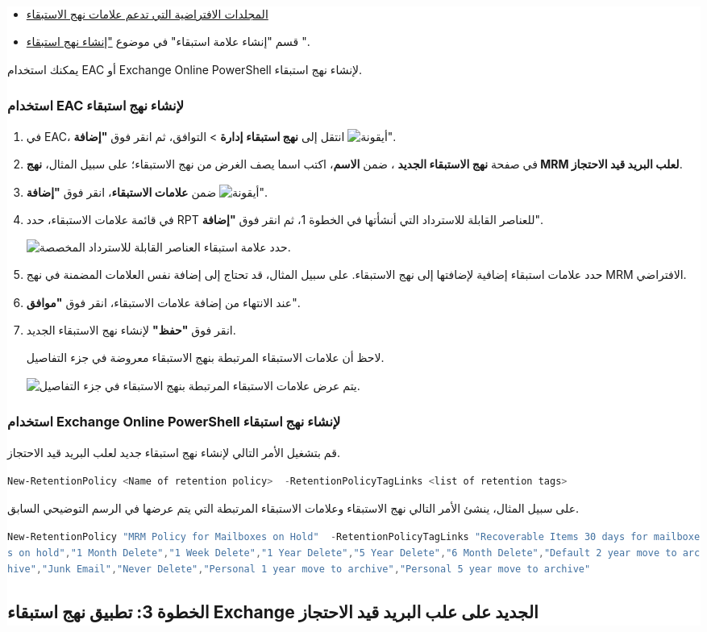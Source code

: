 - [المجلدات الافتراضية التي تدعم علامات نهج الاستبقاء](/exchange/security-and-compliance/messaging-records-management/default-folders)

- قسم "إنشاء علامة استبقاء" في موضوع ["إنشاء نهج استبقاء](/exchange/security-and-compliance/messaging-records-management/create-a-retention-policy) ".

يمكنك استخدام EAC أو Exchange Online PowerShell لإنشاء نهج استبقاء.

### <a name="use-the-eac-to-create-a-retention-policy"></a>استخدام EAC لإنشاء نهج استبقاء

1. في EAC، انتقل إلى **نهج استبقاء** **إدارة** \> التوافق، ثم انقر فوق **"إضافة** ![أيقونة".](../media/ITPro-EAC-AddIcon.gif)

2. في صفحة **نهج الاستبقاء الجديد** ، ضمن **الاسم**، اكتب اسما يصف الغرض من نهج الاستبقاء؛ على سبيل المثال، **نهج MRM لعلب البريد قيد الاحتجاز**.

3. ضمن **علامات الاستبقاء**، انقر فوق **"إضافة** ![أيقونة".](../media/ITPro-EAC-AddIcon.gif)

4. في قائمة علامات الاستبقاء، حدد RPT للعناصر القابلة للاسترداد التي أنشأتها في الخطوة 1، ثم انقر فوق **"إضافة**".

    ![حدد علامة استبقاء العناصر القابلة للاسترداد المخصصة.](../media/eb49866b-bdef-4fcd-a6d9-01607c01249b.png)

5. حدد علامات استبقاء إضافية لإضافتها إلى نهج الاستبقاء. على سبيل المثال، قد تحتاج إلى إضافة نفس العلامات المضمنة في نهج MRM الافتراضي.

6. عند الانتهاء من إضافة علامات الاستبقاء، انقر فوق **"موافق**".

7. انقر فوق **"حفظ"** لإنشاء نهج الاستبقاء الجديد.

    لاحظ أن علامات الاستبقاء المرتبطة بنهج الاستبقاء معروضة في جزء التفاصيل.

    ![يتم عرض علامات الاستبقاء المرتبطة بنهج الاستبقاء في جزء التفاصيل.](../media/dad1c8f4-9928-4d6d-991a-6f6c5194eceb.png)

### <a name="use-exchange-online-powershell-to-create-a-retention-policy"></a>استخدام Exchange Online PowerShell لإنشاء نهج استبقاء

قم بتشغيل الأمر التالي لإنشاء نهج استبقاء جديد لعلب البريد قيد الاحتجاز.

```powershell
New-RetentionPolicy <Name of retention policy>  -RetentionPolicyTagLinks <list of retention tags>
```

على سبيل المثال، ينشئ الأمر التالي نهج الاستبقاء وعلامات الاستبقاء المرتبطة التي يتم عرضها في الرسم التوضيحي السابق.

```powershell
New-RetentionPolicy "MRM Policy for Mailboxes on Hold"  -RetentionPolicyTagLinks "Recoverable Items 30 days for mailboxes on hold","1 Month Delete","1 Week Delete","1 Year Delete","5 Year Delete","6 Month Delete","Default 2 year move to archive","Junk Email","Never Delete","Personal 1 year move to archive","Personal 5 year move to archive"
```

## <a name="step-3-apply-the-new-exchange-retention-policy-to-mailboxes-on-hold"></a>الخطوة 3: تطبيق نهج استبقاء Exchange الجديد على علب البريد قيد الاحتجاز
